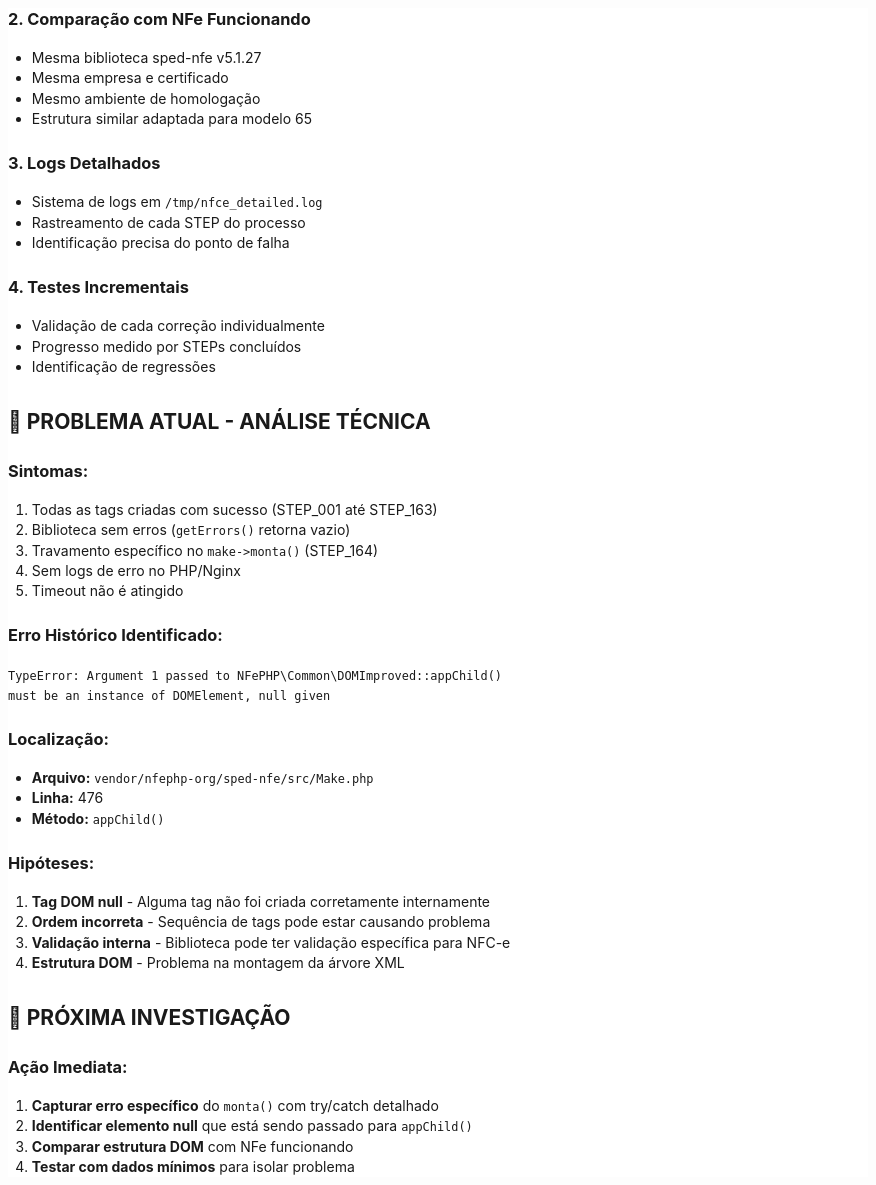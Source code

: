 ### **2. Comparação com NFe Funcionando**
- Mesma biblioteca sped-nfe v5.1.27
- Mesma empresa e certificado
- Mesmo ambiente de homologação
- Estrutura similar adaptada para modelo 65

### **3. Logs Detalhados**
- Sistema de logs em `/tmp/nfce_detailed.log`
- Rastreamento de cada STEP do processo
- Identificação precisa do ponto de falha

### **4. Testes Incrementais**
- Validação de cada correção individualmente
- Progresso medido por STEPs concluídos
- Identificação de regressões

## 🚨 **PROBLEMA ATUAL - ANÁLISE TÉCNICA**

### **Sintomas:**
1. Todas as tags criadas com sucesso (STEP_001 até STEP_163)
2. Biblioteca sem erros (`getErrors()` retorna vazio)
3. Travamento específico no `make->monta()` (STEP_164)
4. Sem logs de erro no PHP/Nginx
5. Timeout não é atingido

### **Erro Histórico Identificado:**
```
TypeError: Argument 1 passed to NFePHP\Common\DOMImproved::appChild() 
must be an instance of DOMElement, null given
```

### **Localização:**
- **Arquivo:** `vendor/nfephp-org/sped-nfe/src/Make.php`
- **Linha:** 476
- **Método:** `appChild()`

### **Hipóteses:**
1. **Tag DOM null** - Alguma tag não foi criada corretamente internamente
2. **Ordem incorreta** - Sequência de tags pode estar causando problema
3. **Validação interna** - Biblioteca pode ter validação específica para NFC-e
4. **Estrutura DOM** - Problema na montagem da árvore XML

## 🔧 **PRÓXIMA INVESTIGAÇÃO**

### **Ação Imediata:**
1. **Capturar erro específico** do `monta()` com try/catch detalhado
2. **Identificar elemento null** que está sendo passado para `appChild()`
3. **Comparar estrutura DOM** com NFe funcionando
4. **Testar com dados mínimos** para isolar problema
